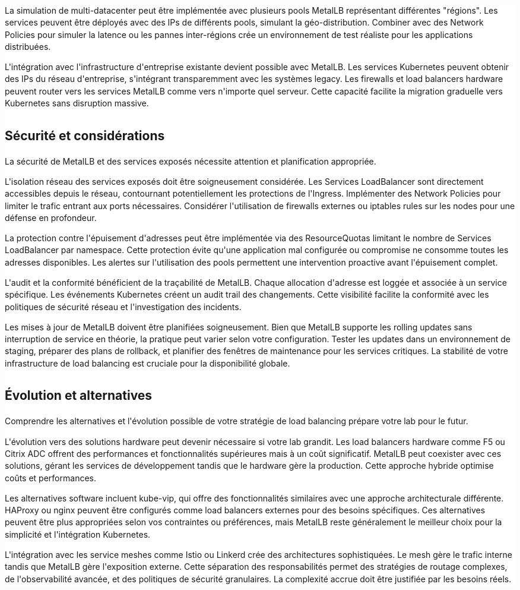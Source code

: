 La simulation de multi-datacenter peut être implémentée avec plusieurs pools MetalLB représentant différentes "régions". Les services peuvent être déployés avec des IPs de différents pools, simulant la géo-distribution. Combiner avec des Network Policies pour simuler la latence ou les pannes inter-régions crée un environnement de test réaliste pour les applications distribuées.

L'intégration avec l'infrastructure d'entreprise existante devient possible avec MetalLB. Les services Kubernetes peuvent obtenir des IPs du réseau d'entreprise, s'intégrant transparemment avec les systèmes legacy. Les firewalls et load balancers hardware peuvent router vers les services MetalLB comme vers n'importe quel serveur. Cette capacité facilite la migration graduelle vers Kubernetes sans disruption massive.

## Sécurité et considérations

La sécurité de MetalLB et des services exposés nécessite attention et planification appropriée.

L'isolation réseau des services exposés doit être soigneusement considérée. Les Services LoadBalancer sont directement accessibles depuis le réseau, contournant potentiellement les protections de l'Ingress. Implémenter des Network Policies pour limiter le trafic entrant aux ports nécessaires. Considérer l'utilisation de firewalls externes ou iptables rules sur les nodes pour une défense en profondeur.

La protection contre l'épuisement d'adresses peut être implémentée via des ResourceQuotas limitant le nombre de Services LoadBalancer par namespace. Cette protection évite qu'une application mal configurée ou compromise ne consomme toutes les adresses disponibles. Les alertes sur l'utilisation des pools permettent une intervention proactive avant l'épuisement complet.

L'audit et la conformité bénéficient de la traçabilité de MetalLB. Chaque allocation d'adresse est loggée et associée à un service spécifique. Les événements Kubernetes créent un audit trail des changements. Cette visibilité facilite la conformité avec les politiques de sécurité réseau et l'investigation des incidents.

Les mises à jour de MetalLB doivent être planifiées soigneusement. Bien que MetalLB supporte les rolling updates sans interruption de service en théorie, la pratique peut varier selon votre configuration. Tester les updates dans un environnement de staging, préparer des plans de rollback, et planifier des fenêtres de maintenance pour les services critiques. La stabilité de votre infrastructure de load balancing est cruciale pour la disponibilité globale.

## Évolution et alternatives

Comprendre les alternatives et l'évolution possible de votre stratégie de load balancing prépare votre lab pour le futur.

L'évolution vers des solutions hardware peut devenir nécessaire si votre lab grandit. Les load balancers hardware comme F5 ou Citrix ADC offrent des performances et fonctionnalités supérieures mais à un coût significatif. MetalLB peut coexister avec ces solutions, gérant les services de développement tandis que le hardware gère la production. Cette approche hybride optimise coûts et performances.

Les alternatives software incluent kube-vip, qui offre des fonctionnalités similaires avec une approche architecturale différente. HAProxy ou nginx peuvent être configurés comme load balancers externes pour des besoins spécifiques. Ces alternatives peuvent être plus appropriées selon vos contraintes ou préférences, mais MetalLB reste généralement le meilleur choix pour la simplicité et l'intégration Kubernetes.

L'intégration avec les service meshes comme Istio ou Linkerd crée des architectures sophistiquées. Le mesh gère le trafic interne tandis que MetalLB gère l'exposition externe. Cette séparation des responsabilités permet des stratégies de routage complexes, de l'observabilité avancée, et des politiques de sécurité granulaires. La complexité accrue doit être justifiée par les besoins réels.
